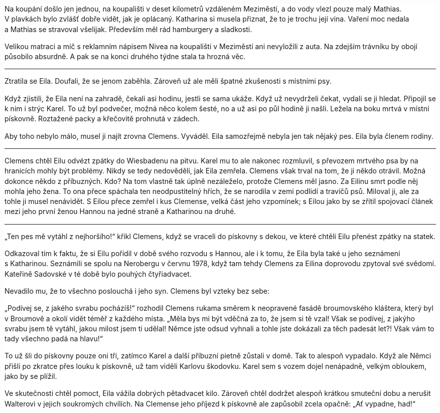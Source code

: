 Na koupání došlo jen jednou, na koupališti v deset kilometrů vzdáleném Meziměstí, a do vody vlezl pouze malý Mathias. V plavkách bylo zvlášť dobře vidět, jak je oplácaný. Katharina si musela přiznat, že to je trochu její vina. Vaření moc nedala a Mathias se stravoval všelijak. Především měl rád hamburgery a sladkosti.

Velikou matraci a míč s reklamním nápisem Nivea na koupališti v Meziměstí ani nevyložili z auta. Na zdejším trávníku by obojí působilo absurdně. A pak se na konci druhého týdne stala ta hrozná věc.

* * *

Ztratila se Eila. Doufali, že se jenom zaběhla. Zároveň už ale měli špatné zkušenosti s místními psy.

Když zjistili, že Eila není na zahradě, čekali asi hodinu, jestli se sama ukáže. Když už nevydrželi čekat, vydali se ji hledat. Připojil se k nim i strýc Karel. To už byl podvečer, možná něco kolem šesté, no a už asi po půl hodině ji našli. Ležela na boku mrtvá v místní pískovně. Roztažené packy a křečovitě prohnutá v zádech.

Aby toho nebylo málo, musel ji najít zrovna Clemens. Vyváděl. Eila samozřejmě nebyla jen tak nějaký pes. Eila byla členem rodiny.

* * *

Clemens chtěl Eilu odvézt zpátky do Wiesbadenu na pitvu. Karel mu to ale nakonec rozmluvil, s převozem mrtvého psa by na hranicích mohly být problémy. Nikdy se tedy nedověděli, jak Eila zemřela. Clemens však trval na tom, že ji někdo otrávil. Možná dokonce někdo z příbuzných. Kdo? Na tom vlastně tak úplně nezáleželo, protože Clemens měl jasno. Za Eilinu smrt podle něj mohla jeho žena. To ona přece spáchala ten neodpustitelný hřích, že se narodila v zemi podlidí a travičů psů. Miloval ji, ale za tohle ji musel nenávidět. S Eilou přece zemřel i kus Clemense, velká část jeho vzpomínek; s Eilou jako by se zřítil spojovací článek mezi jeho první ženou Hannou na jedné straně a Katharinou na druhé.

* * *

„Ten pes mě vytáhl z nejhoršího!“ křikl Clemens, když se vraceli do pískovny s dekou, ve které chtěli Eilu přenést zpátky na statek.

Odkazoval tím k faktu, že si Eilu pořídil v době svého rozvodu s Hannou, ale i k tomu, že Eila byla také u jeho seznámení s Katharinou. Seznámili se spolu na Nerobergu v červnu 1978, když tam tehdy Clemens za Eilina doprovodu zpytoval své svědomí. Kateřině Sadovské v té době bylo pouhých čtyřiadvacet.

Nevadilo mu, že to všechno poslouchá i jeho syn. Clemens byl vzteky bez sebe:

„Podívej se, z jakého svrabu pocházíš!“ rozhodil Clemens rukama směrem k neopravené fasádě broumovského kláštera, který byl v Broumově a okolí vidět téměř z každého místa. „Měla bys mi být vděčná za to, že jsem si tě vzal! Však se podívej, z jakýho svrabu jsem tě vytáhl, jakou milost jsem ti udělal! Němce jste odsud vyhnali a tohle jste dokázali za těch padesát let?! Však vám to tady všechno padá na hlavu!“

To už šli do pískovny pouze oni tři, zatímco Karel a další příbuzní pietně zůstali v domě. Tak to alespoň vypadalo. Když ale Němci přišli po zkratce přes louku k pískovně, už tam viděli Karlovu škodovku. Karel sem s vozem dojel nenápadně, velkým obloukem, jako by se plížil.

Ve skutečnosti chtěl pomoct, Eila vážila dobrých pětadvacet kilo. Zároveň chtěl dodržet alespoň krátkou smuteční dobu a nerušit Walterovi v jejich soukromých chvílích. Na Clemense jeho příjezd k pískovně ale zapůsobil zcela opačně: „Ať vypadne, had!“
